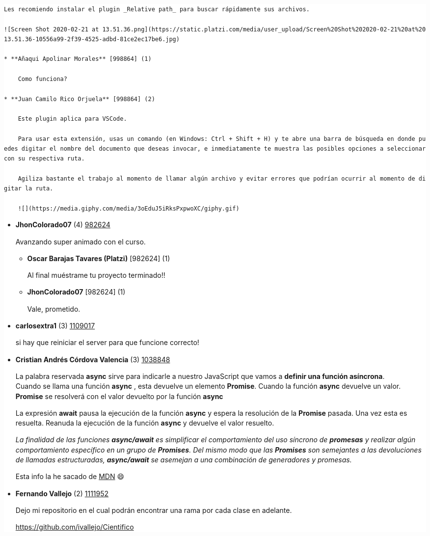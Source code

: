	Les recomiendo instalar el plugin _Relative path_ para buscar rápidamente sus archivos.
	
	![Screen Shot 2020-02-21 at 13.51.36.png](https://static.platzi.com/media/user_upload/Screen%20Shot%202020-02-21%20at%2013.51.36-10556a99-2f39-4525-adbd-81ce2ec17be6.jpg)

	* **Añaqui Apolinar Morales** [998864] (1)

		Como funciona?

	* **Juan Camilo Rico Orjuela** [998864] (2)

		Este plugin aplica para VSCode.
		
		Para usar esta extensión, usas un comando (en Windows: Ctrl + Shift + H) y te abre una barra de búsqueda en donde puedes digitar el nombre del documento que deseas invocar, e inmediatamente te muestra las posibles opciones a seleccionar con su respectiva ruta.
		
		Agiliza bastante el trabajo al momento de llamar algún archivo y evitar errores que podrían ocurrir al momento de digitar la ruta.
		
		![](https://media.giphy.com/media/3oEduJ5iRksPxpwoXC/giphy.gif)

* **JhonColorado07** (4) [982624](https://platzi.com/comentario/982624/) 

	Avanzando super animado con el curso.

	* **Oscar Barajas Tavares (Platzi)** [982624] (1)

		Al final muéstrame tu proyecto terminado!!

	* **JhonColorado07** [982624] (1)

		Vale, prometido.

* **carlosextra1** (3) [1109017](https://platzi.com/comentario/1109017/) 

	si hay que reiniciar el server para que funcione correcto!

* **Cristian Andrés Córdova Valencia** (3) [1038848](https://platzi.com/comentario/1038848/) 

	La palabra reservada **async** sirve para indicarle a nuestro JavaScript que vamos a **definir una función asíncrona**.  
	Cuando se llama una función **async** , esta devuelve un elemento **Promise**. Cuando la función **async** devuelve un valor. **Promise** se resolverá con el valor devuelto por la función **async**
	
	La expresión **await** pausa la ejecución de la función **async** y espera la resolución de la **Promise** pasada. Una vez esta es resuelta. Reanuda la ejecución de la función **async** y devuelve el valor resuelto.
	
	_La finalidad de las funciones **async/await** es simplificar el comportamiento del uso síncrono de **promesas** y realizar algún comportamiento específico en un grupo de **Promises**. Del mismo modo que las **Promises** son semejantes a las devoluciones de llamadas estructuradas, **async/await** se asemejan a una combinación de generadores y promesas._
	
	Esta info la he sacado de [MDN](https://developer.mozilla.org/es/docs/Web/JavaScript/Referencia/Sentencias/funcion_asincrona) 😄

* **Fernando Vallejo** (2) [1111952](https://platzi.com/comentario/1111952/) 

	Dejo mi repositorio en el cual podrán encontrar una rama por cada clase en adelante.
	
	<https://github.com/ivallejo/Cientifico>
